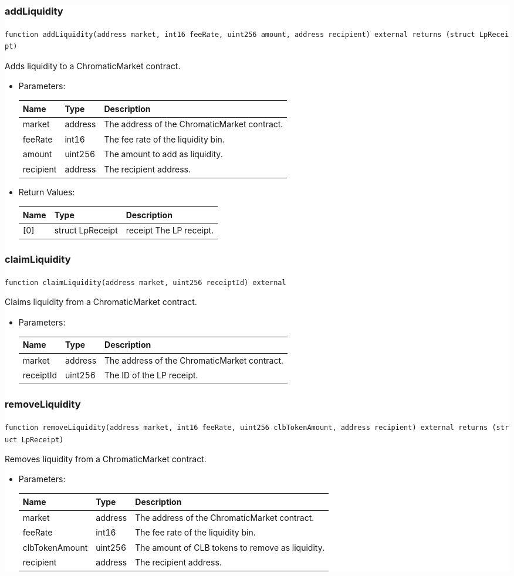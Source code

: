 ### addLiquidity

```solidity
function addLiquidity(address market, int16 feeRate, uint256 amount, address recipient) external returns (struct LpReceipt)
```

Adds liquidity to a ChromaticMarket contract.

- Parameters:

  | Name | Type | Description |
  | ---- | ---- | ----------- |
  | market | address | The address of the ChromaticMarket contract. |
  | feeRate | int16 | The fee rate of the liquidity bin. |
  | amount | uint256 | The amount to add as liquidity. |
  | recipient | address | The recipient address. |

- Return Values:

  | Name | Type | Description |
  | ---- | ---- | ----------- |
  | [0] | struct LpReceipt | receipt The LP receipt. |

### claimLiquidity

```solidity
function claimLiquidity(address market, uint256 receiptId) external
```

Claims liquidity from a ChromaticMarket contract.

- Parameters:

  | Name | Type | Description |
  | ---- | ---- | ----------- |
  | market | address | The address of the ChromaticMarket contract. |
  | receiptId | uint256 | The ID of the LP receipt. |

### removeLiquidity

```solidity
function removeLiquidity(address market, int16 feeRate, uint256 clbTokenAmount, address recipient) external returns (struct LpReceipt)
```

Removes liquidity from a ChromaticMarket contract.

- Parameters:

  | Name | Type | Description |
  | ---- | ---- | ----------- |
  | market | address | The address of the ChromaticMarket contract. |
  | feeRate | int16 | The fee rate of the liquidity bin. |
  | clbTokenAmount | uint256 | The amount of CLB tokens to remove as liquidity. |
  | recipient | address | The recipient address. |
